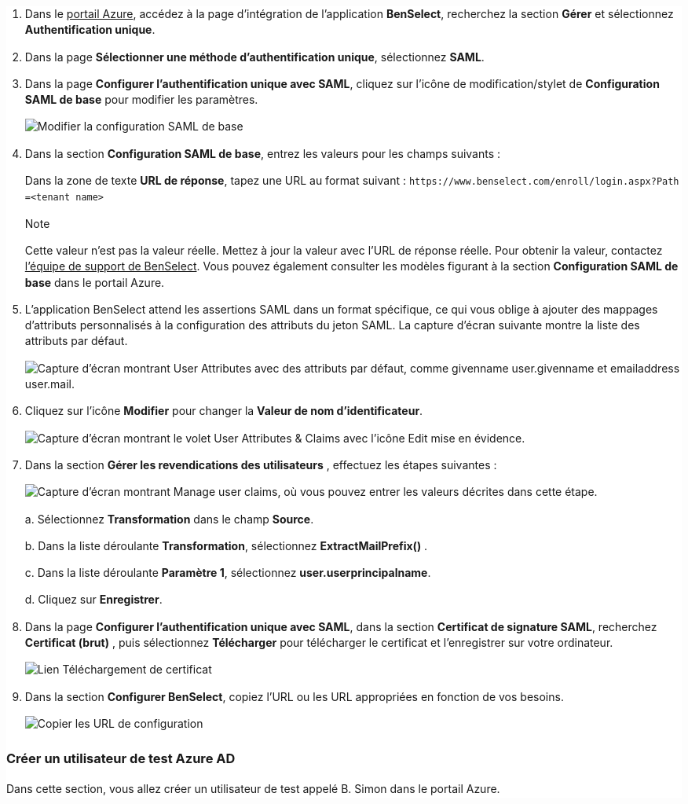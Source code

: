 1. Dans le [portail Azure](https://portal.azure.com/), accédez à la page d’intégration de l’application **BenSelect**, recherchez la section **Gérer** et sélectionnez **Authentification unique**.
1. Dans la page **Sélectionner une méthode d’authentification unique**, sélectionnez **SAML**.
1. Dans la page **Configurer l’authentification unique avec SAML**, cliquez sur l’icône de modification/stylet de **Configuration SAML de base** pour modifier les paramètres.

   ![Modifier la configuration SAML de base](common/edit-urls.png)

1. Dans la section **Configuration SAML de base**, entrez les valeurs pour les champs suivants :

    Dans la zone de texte **URL de réponse**, tapez une URL au format suivant : `https://www.benselect.com/enroll/login.aspx?Path=<tenant name>`

    > [!NOTE]
    > Cette valeur n’est pas la valeur réelle. Mettez à jour la valeur avec l’URL de réponse réelle. Pour obtenir la valeur, contactez [l’équipe de support de BenSelect](mailto:support@selerix.com). Vous pouvez également consulter les modèles figurant à la section **Configuration SAML de base** dans le portail Azure.

1. L’application BenSelect attend les assertions SAML dans un format spécifique, ce qui vous oblige à ajouter des mappages d’attributs personnalisés à la configuration des attributs du jeton SAML. La capture d’écran suivante montre la liste des attributs par défaut.

    ![Capture d’écran montrant User Attributes avec des attributs par défaut, comme givenname user.givenname et emailaddress user.mail.](common/edit-attribute.png)

1. Cliquez sur l’icône **Modifier** pour changer la **Valeur de nom d’identificateur**.

    ![Capture d’écran montrant le volet User Attributes & Claims avec l’icône Edit mise en évidence.](media/benselect-tutorial/mail-prefix1.png)

1. Dans la section **Gérer les revendications des utilisateurs** , effectuez les étapes suivantes :

    ![Capture d’écran montrant Manage user claims, où vous pouvez entrer les valeurs décrites dans cette étape.](media/benselect-tutorial/mail-prefix2.png)

    a. Sélectionnez **Transformation** dans le champ **Source**.

    b. Dans la liste déroulante **Transformation**, sélectionnez **ExtractMailPrefix()** .

    c. Dans la liste déroulante **Paramètre 1**, sélectionnez **user.userprincipalname**.

    d. Cliquez sur **Enregistrer**.

1. Dans la page **Configurer l’authentification unique avec SAML**, dans la section **Certificat de signature SAML**, recherchez **Certificat (brut)** , puis sélectionnez **Télécharger** pour télécharger le certificat et l’enregistrer sur votre ordinateur.

    ![Lien Téléchargement de certificat](common/certificateraw.png)

1. Dans la section **Configurer BenSelect**, copiez l’URL ou les URL appropriées en fonction de vos besoins.

    ![Copier les URL de configuration](common/copy-configuration-urls.png)

### <a name="create-an-azure-ad-test-user"></a>Créer un utilisateur de test Azure AD

Dans cette section, vous allez créer un utilisateur de test appelé B. Simon dans le portail Azure.
